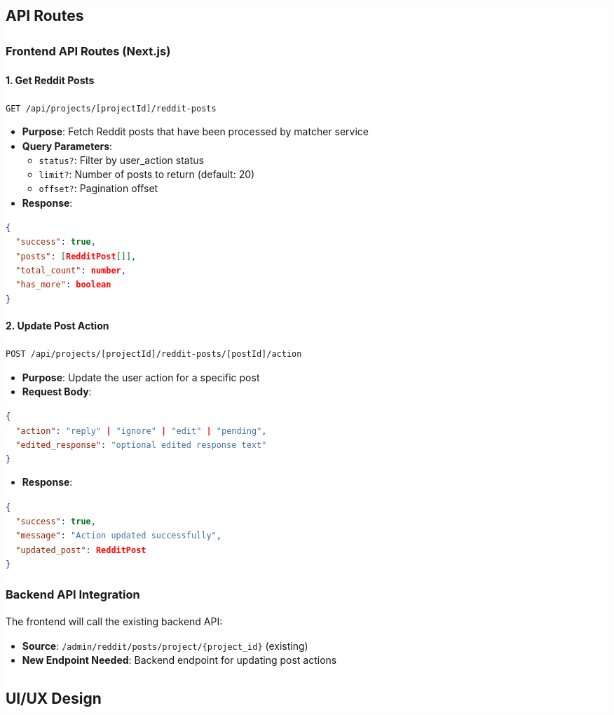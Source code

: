 ## API Routes

### Frontend API Routes (Next.js)

#### 1. Get Reddit Posts
```
GET /api/projects/[projectId]/reddit-posts
```
- **Purpose**: Fetch Reddit posts that have been processed by matcher service
- **Query Parameters**:
  - `status?`: Filter by user_action status
  - `limit?`: Number of posts to return (default: 20)
  - `offset?`: Pagination offset
- **Response**:
```json
{
  "success": true,
  "posts": [RedditPost[]],
  "total_count": number,
  "has_more": boolean
}
```

#### 2. Update Post Action
```
POST /api/projects/[projectId]/reddit-posts/[postId]/action
```
- **Purpose**: Update the user action for a specific post
- **Request Body**:
```json
{
  "action": "reply" | "ignore" | "edit" | "pending",
  "edited_response": "optional edited response text"
}
```
- **Response**:
```json
{
  "success": true,
  "message": "Action updated successfully",
  "updated_post": RedditPost
}
```

### Backend API Integration

The frontend will call the existing backend API:
- **Source**: `/admin/reddit/posts/project/{project_id}` (existing)
- **New Endpoint Needed**: Backend endpoint for updating post actions

## UI/UX Design
